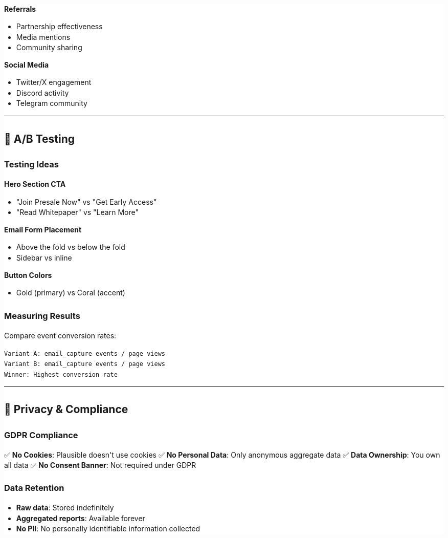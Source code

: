 **Referrals**
- Partnership effectiveness
- Media mentions
- Community sharing

**Social Media**
- Twitter/X engagement
- Discord activity
- Telegram community

---

## 🧪 A/B Testing

### Testing Ideas

**Hero Section CTA**
- "Join Presale Now" vs "Get Early Access"
- "Read Whitepaper" vs "Learn More"

**Email Form Placement**
- Above the fold vs below the fold
- Sidebar vs inline

**Button Colors**
- Gold (primary) vs Coral (accent)

### Measuring Results

Compare event conversion rates:
```
Variant A: email_capture events / page views
Variant B: email_capture events / page views
Winner: Highest conversion rate
```

---

## 🔐 Privacy & Compliance

### GDPR Compliance

✅ **No Cookies**: Plausible doesn't use cookies
✅ **No Personal Data**: Only anonymous aggregate data
✅ **Data Ownership**: You own all data
✅ **No Consent Banner**: Not required under GDPR

### Data Retention

- **Raw data**: Stored indefinitely
- **Aggregated reports**: Available forever
- **No PII**: No personally identifiable information collected
